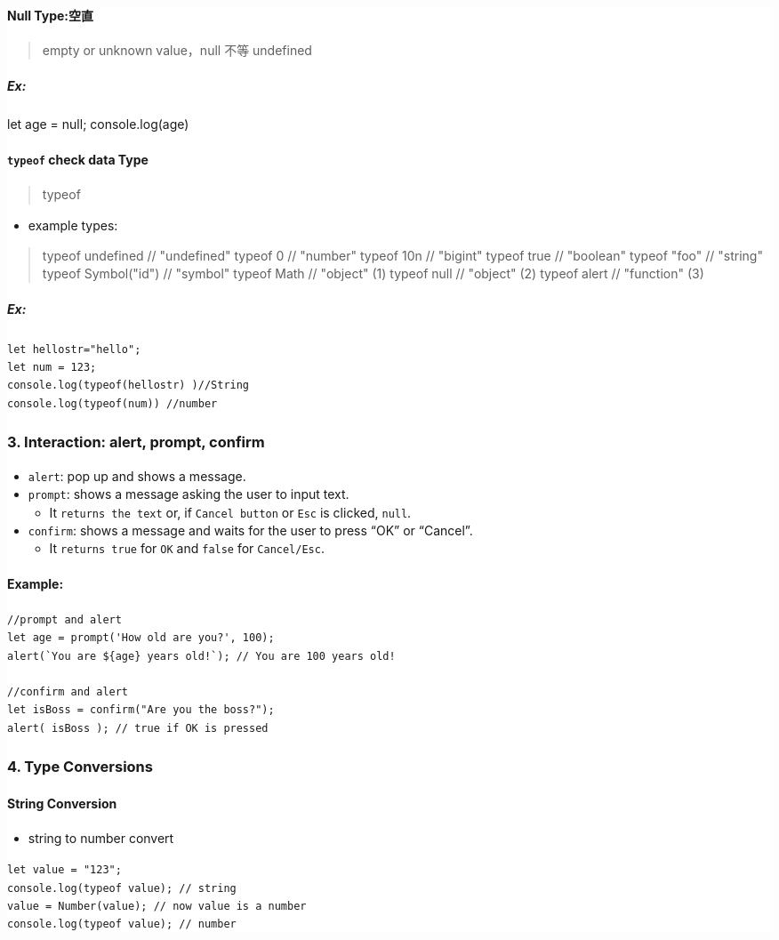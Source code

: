 #### Null Type:空直
> empty or unknown value，null 不等 undefined

##### Ex:
let age = null;
console.log(age)

#### `typeof` check data Type
> typeof

- example types:
> typeof undefined // "undefined"
> typeof 0 // "number"
> typeof 10n // "bigint"
> typeof true // "boolean"
> typeof "foo" // "string"
> typeof Symbol("id") // "symbol"
> typeof Math // "object"  (1)
> typeof null // "object"  (2)
> typeof alert // "function"  (3)

##### Ex:
```
let hellostr="hello";
let num = 123;
console.log(typeof(hellostr) )//String
console.log(typeof(num)) //number
```

### 3. Interaction: alert, prompt, confirm
- `alert`: pop up and shows a message.
- `prompt`: shows a message asking the user to input text.
  - It `returns the text` or, if `Cancel button` or `Esc` is clicked, `null`.   
- `confirm`: shows a message and waits for the user to press “OK” or “Cancel”.
  - It `returns true` for `OK` and `false` for `Cancel/Esc`.

#### Example:
```js=
//prompt and alert
let age = prompt('How old are you?', 100);
alert(`You are ${age} years old!`); // You are 100 years old!

//confirm and alert
let isBoss = confirm("Are you the boss?");
alert( isBoss ); // true if OK is pressed
```


### 4. Type Conversions
#### String Conversion
- string to number convert
```
let value = "123";
console.log(typeof value); // string
value = Number(value); // now value is a number
console.log(typeof value); // number
```

